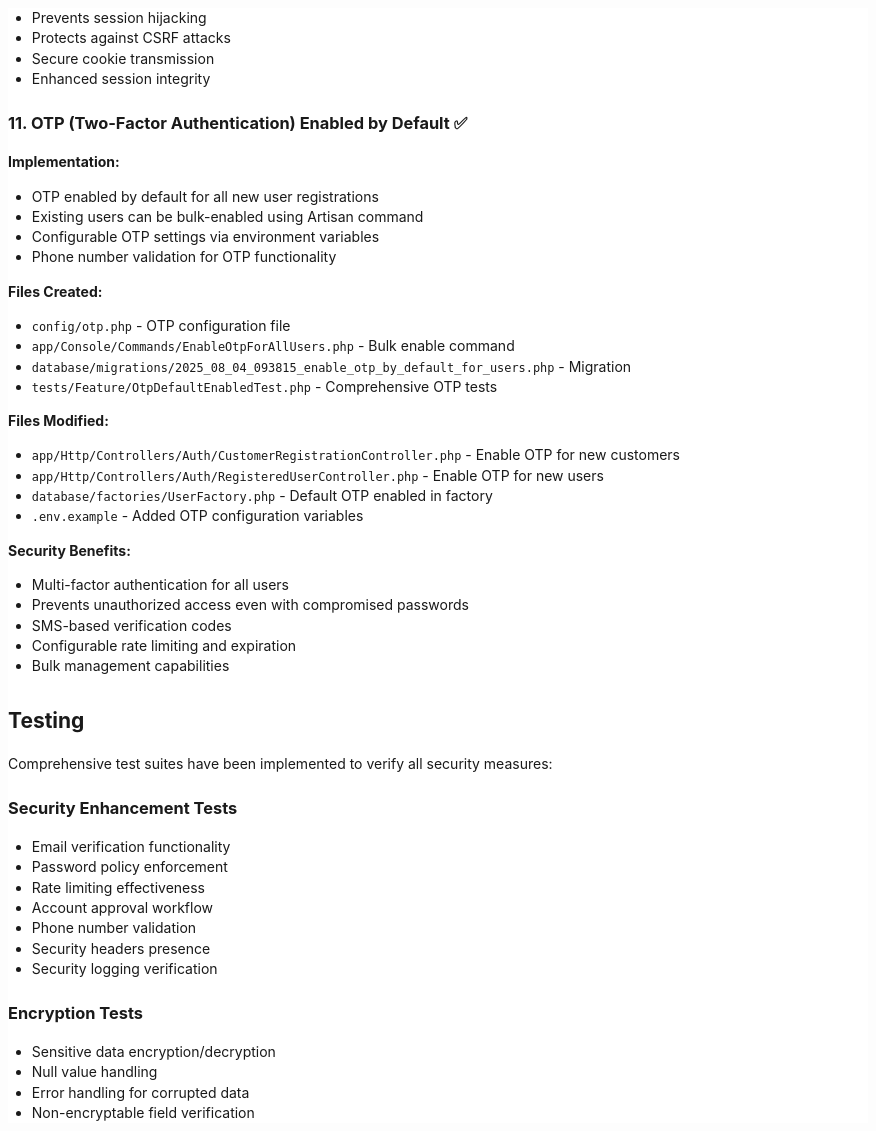 - Prevents session hijacking
- Protects against CSRF attacks
- Secure cookie transmission
- Enhanced session integrity

### 11. OTP (Two-Factor Authentication) Enabled by Default ✅

**Implementation:**

- OTP enabled by default for all new user registrations
- Existing users can be bulk-enabled using Artisan command
- Configurable OTP settings via environment variables
- Phone number validation for OTP functionality

**Files Created:**

- `config/otp.php` - OTP configuration file
- `app/Console/Commands/EnableOtpForAllUsers.php` - Bulk enable command
- `database/migrations/2025_08_04_093815_enable_otp_by_default_for_users.php` - Migration
- `tests/Feature/OtpDefaultEnabledTest.php` - Comprehensive OTP tests

**Files Modified:**

- `app/Http/Controllers/Auth/CustomerRegistrationController.php` - Enable OTP for new customers
- `app/Http/Controllers/Auth/RegisteredUserController.php` - Enable OTP for new users
- `database/factories/UserFactory.php` - Default OTP enabled in factory
- `.env.example` - Added OTP configuration variables

**Security Benefits:**

- Multi-factor authentication for all users
- Prevents unauthorized access even with compromised passwords
- SMS-based verification codes
- Configurable rate limiting and expiration
- Bulk management capabilities

## Testing

Comprehensive test suites have been implemented to verify all security measures:

### Security Enhancement Tests

- Email verification functionality
- Password policy enforcement
- Rate limiting effectiveness
- Account approval workflow
- Phone number validation
- Security headers presence
- Security logging verification

### Encryption Tests

- Sensitive data encryption/decryption
- Null value handling
- Error handling for corrupted data
- Non-encryptable field verification
